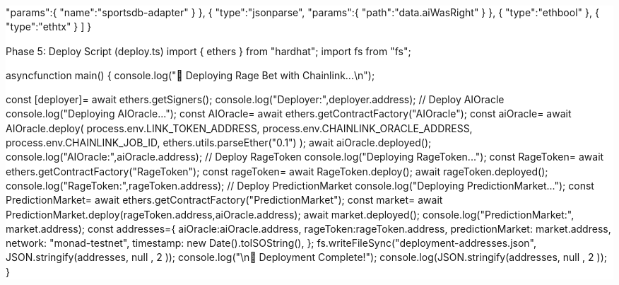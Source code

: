 "params":{
"name":"sportsdb-adapter"
}
},
{
"type":"jsonparse",
"params":{
"path":"data.aiWasRight"
}
},
{
"type":"ethbool"
},
{
"type":"ethtx"
}
]
}

Phase 5: Deploy Script (deploy.ts)
import { ethers } from "hardhat";
import fs from "fs";

asyncfunction main() {
console.log("￿ Deploying Rage Bet with Chainlink...\n");

const [deployer]= await ethers.getSigners();
console.log("Deployer:",deployer.address);
// Deploy AIOracle
console.log("Deploying AIOracle...");
const AIOracle= await ethers.getContractFactory("AIOracle");
const aiOracle= await AIOracle.deploy(
process.env.LINK_TOKEN_ADDRESS,
process.env.CHAINLINK_ORACLE_ADDRESS,
process.env.CHAINLINK_JOB_ID,
ethers.utils.parseEther("0.1")
);
await aiOracle.deployed();
console.log("AIOracle:",aiOracle.address);
// Deploy RageToken
console.log("Deploying RageToken...");
const RageToken= await ethers.getContractFactory("RageToken");
const rageToken= await RageToken.deploy();
await rageToken.deployed();
console.log("RageToken:",rageToken.address);
// Deploy PredictionMarket
console.log("Deploying PredictionMarket...");
const PredictionMarket= await ethers.getContractFactory("PredictionMarket");
const market= await PredictionMarket.deploy(rageToken.address,aiOracle.address);
await market.deployed();
console.log("PredictionMarket:", market.address);
const addresses={
aiOracle:aiOracle.address,
rageToken:rageToken.address,
predictionMarket: market.address,
network: "monad-testnet",
timestamp: new Date().toISOString(),
};
fs.writeFileSync("deployment-addresses.json", JSON.stringify(addresses, null , 2 ));
console.log("\n￿ Deployment Complete!");
console.log(JSON.stringify(addresses, null , 2 ));
}

